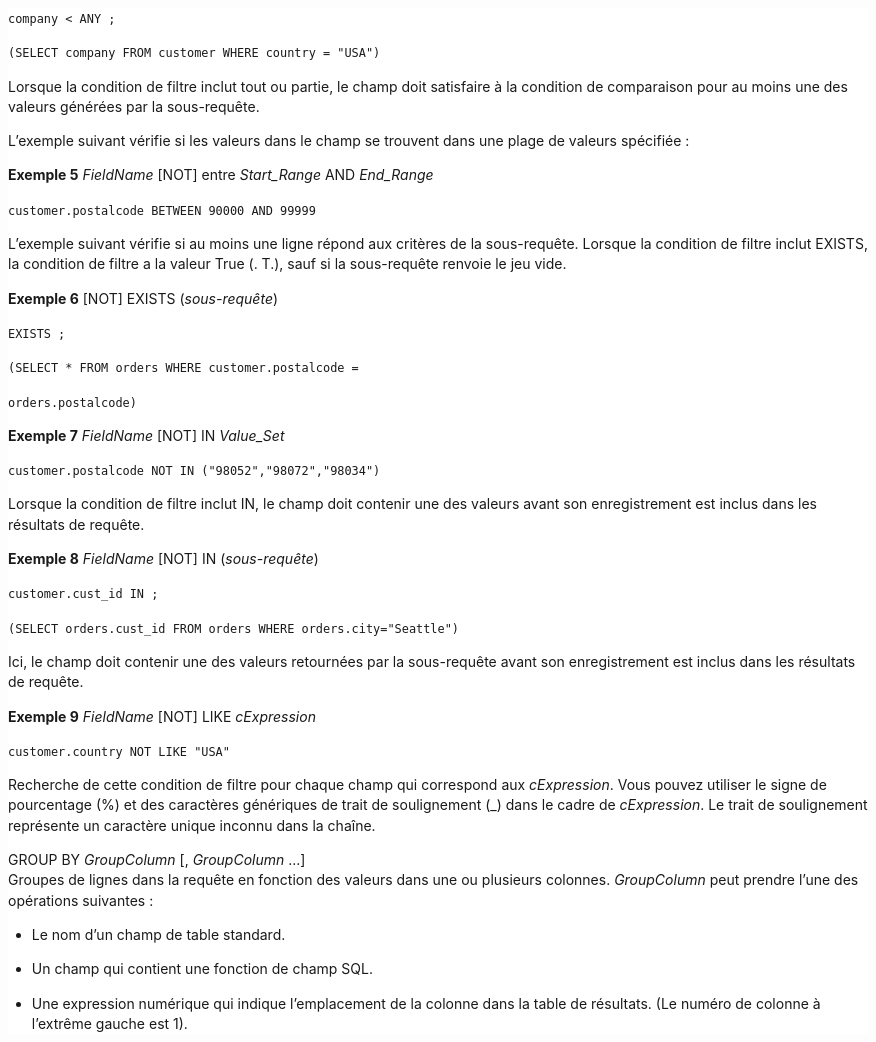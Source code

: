  `company < ANY ;`  
  
 `(SELECT company FROM customer WHERE country = "USA")`  
  
 Lorsque la condition de filtre inclut tout ou partie, le champ doit satisfaire à la condition de comparaison pour au moins une des valeurs générées par la sous-requête.  
  
 L’exemple suivant vérifie si les valeurs dans le champ se trouvent dans une plage de valeurs spécifiée :  
  
 **Exemple 5** *FieldName* [NOT] entre *Start_Range* AND *End_Range*  
  
 `customer.postalcode BETWEEN 90000 AND 99999`  
  
 L’exemple suivant vérifie si au moins une ligne répond aux critères de la sous-requête. Lorsque la condition de filtre inclut EXISTS, la condition de filtre a la valeur True (. T.), sauf si la sous-requête renvoie le jeu vide.  
  
 **Exemple 6** [NOT] EXISTS (*sous-requête*)  
  
 `EXISTS ;`  
  
 `(SELECT * FROM orders WHERE customer.postalcode =`  
  
 `orders.postalcode)`  
  
 **Exemple 7** *FieldName* [NOT] IN *Value_Set*  
  
 `customer.postalcode NOT IN ("98052","98072","98034")`  
  
 Lorsque la condition de filtre inclut IN, le champ doit contenir une des valeurs avant son enregistrement est inclus dans les résultats de requête.  
  
 **Exemple 8** *FieldName* [NOT] IN (*sous-requête*)  
  
 `customer.cust_id IN ;`  
  
 `(SELECT orders.cust_id FROM orders WHERE orders.city="Seattle")`  
  
 Ici, le champ doit contenir une des valeurs retournées par la sous-requête avant son enregistrement est inclus dans les résultats de requête.  
  
 **Exemple 9** *FieldName* [NOT] LIKE *cExpression*  
  
 `customer.country NOT LIKE "USA"`  
  
 Recherche de cette condition de filtre pour chaque champ qui correspond aux *cExpression*. Vous pouvez utiliser le signe de pourcentage (%) et des caractères génériques de trait de soulignement (_) dans le cadre de *cExpression*. Le trait de soulignement représente un caractère unique inconnu dans la chaîne.  
  
 GROUP BY *GroupColumn* [, *GroupColumn* ...]  
 Groupes de lignes dans la requête en fonction des valeurs dans une ou plusieurs colonnes. *GroupColumn* peut prendre l’une des opérations suivantes :  
  
-   Le nom d’un champ de table standard.  
  
-   Un champ qui contient une fonction de champ SQL.  
  
-   Une expression numérique qui indique l’emplacement de la colonne dans la table de résultats. (Le numéro de colonne à l’extrême gauche est 1).  
  